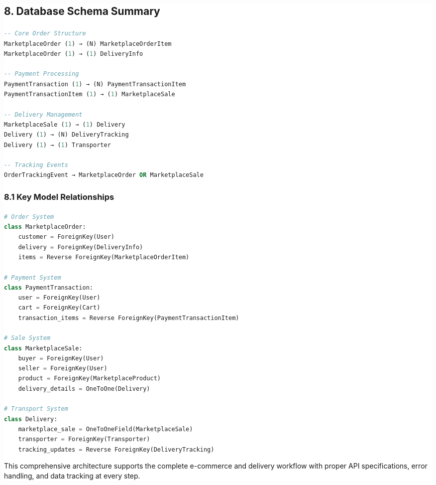 
## 8. Database Schema Summary

```sql
-- Core Order Structure
MarketplaceOrder (1) → (N) MarketplaceOrderItem
MarketplaceOrder (1) → (1) DeliveryInfo

-- Payment Processing
PaymentTransaction (1) → (N) PaymentTransactionItem
PaymentTransactionItem (1) → (1) MarketplaceSale

-- Delivery Management
MarketplaceSale (1) → (1) Delivery
Delivery (1) → (N) DeliveryTracking
Delivery (1) → (1) Transporter

-- Tracking Events
OrderTrackingEvent → MarketplaceOrder OR MarketplaceSale
```

### 8.1 Key Model Relationships

```python
# Order System
class MarketplaceOrder:
    customer = ForeignKey(User)
    delivery = ForeignKey(DeliveryInfo)
    items = Reverse ForeignKey(MarketplaceOrderItem)

# Payment System  
class PaymentTransaction:
    user = ForeignKey(User)
    cart = ForeignKey(Cart)
    transaction_items = Reverse ForeignKey(PaymentTransactionItem)

# Sale System
class MarketplaceSale:
    buyer = ForeignKey(User)
    seller = ForeignKey(User)
    product = ForeignKey(MarketplaceProduct)
    delivery_details = OneToOne(Delivery)

# Transport System
class Delivery:
    marketplace_sale = OneToOneField(MarketplaceSale)
    transporter = ForeignKey(Transporter)
    tracking_updates = Reverse ForeignKey(DeliveryTracking)
```

This comprehensive architecture supports the complete e-commerce and delivery workflow with proper API specifications, error handling, and data tracking at every step.